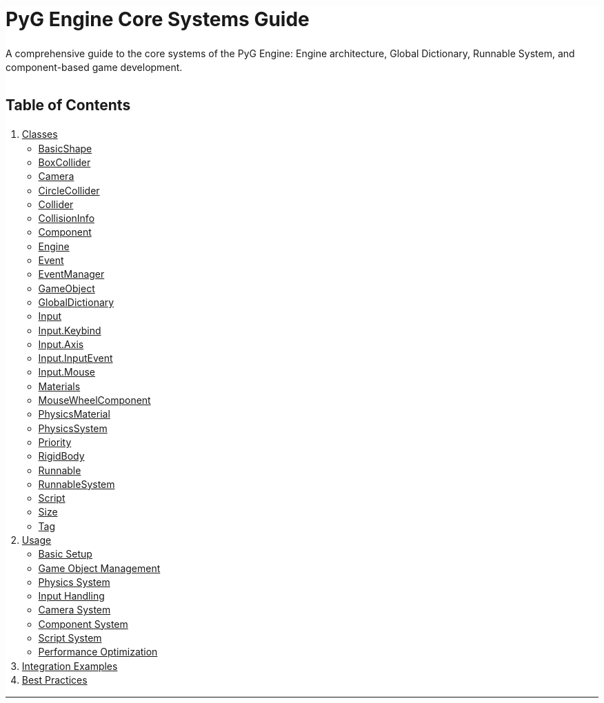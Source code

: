 # PyG Engine Core Systems Guide

A comprehensive guide to the core systems of the PyG Engine: Engine architecture, Global Dictionary, Runnable System, and component-based game development.

## Table of Contents

1. [Classes](#classes)
   - [BasicShape](#basicshape)
   - [BoxCollider](#boxcollider)
   - [Camera](#camera)
   - [CircleCollider](#circlecollider)
   - [Collider](#collider)
   - [CollisionInfo](#collisioninfo)
   - [Component](#component)
   - [Engine](#engine)
   - [Event](#event)
   - [EventManager](#eventmanager)
   - [GameObject](#gameobject)
   - [GlobalDictionary](#globaldictionary)
   - [Input](#input)
   - [Input.Keybind](#inputkeybind)
   - [Input.Axis](#inputaxis)
   - [Input.InputEvent](#inputinputevent)
   - [Input.Mouse](#inputmouse)
   - [Materials](#materials)
   - [MouseWheelComponent](#mousewheelcomponent)
   - [PhysicsMaterial](#physicsmaterial)
   - [PhysicsSystem](#physicssystem)
   - [Priority](#priority)
   - [RigidBody](#rigidbody)
   - [Runnable](#runnable)
   - [RunnableSystem](#runnablesystem)
   - [Script](#script)
   - [Size](#size)
   - [Tag](#tag)
2. [Usage](#usage)
   - [Basic Setup](#basic-setup)
   - [Game Object Management](#game-object-management)
   - [Physics System](#physics-system)
   - [Input Handling](#input-handling)
   - [Camera System](#camera-system)
   - [Component System](#component-system)
   - [Script System](#script-system)
   - [Performance Optimization](#performance-optimization)
3. [Integration Examples](#integration-examples)
4. [Best Practices](#best-practices)

---
